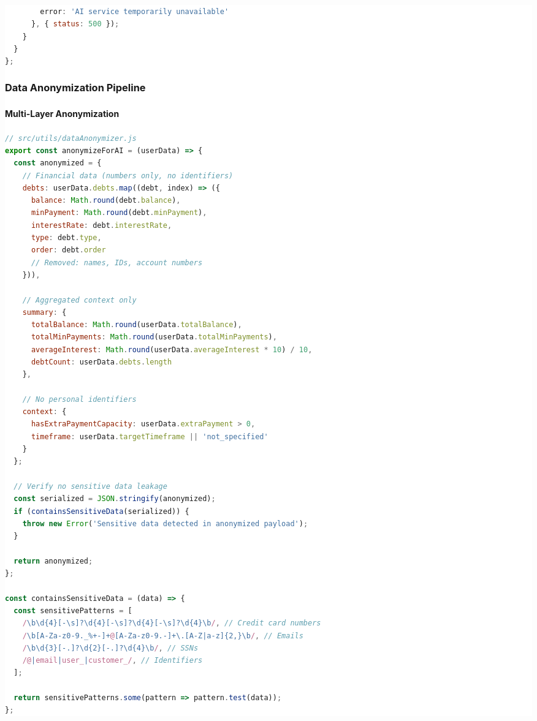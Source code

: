 ```javascript
        error: 'AI service temporarily unavailable' 
      }, { status: 500 });
    }
  }
};
```

### Data Anonymization Pipeline

#### Multi-Layer Anonymization
```javascript
// src/utils/dataAnonymizer.js
export const anonymizeForAI = (userData) => {
  const anonymized = {
    // Financial data (numbers only, no identifiers)
    debts: userData.debts.map((debt, index) => ({
      balance: Math.round(debt.balance),
      minPayment: Math.round(debt.minPayment), 
      interestRate: debt.interestRate,
      type: debt.type,
      order: debt.order
      // Removed: names, IDs, account numbers
    })),
    
    // Aggregated context only
    summary: {
      totalBalance: Math.round(userData.totalBalance),
      totalMinPayments: Math.round(userData.totalMinPayments),
      averageInterest: Math.round(userData.averageInterest * 10) / 10,
      debtCount: userData.debts.length
    },
    
    // No personal identifiers
    context: {
      hasExtraPaymentCapacity: userData.extraPayment > 0,
      timeframe: userData.targetTimeframe || 'not_specified'
    }
  };
  
  // Verify no sensitive data leakage
  const serialized = JSON.stringify(anonymized);
  if (containsSensitiveData(serialized)) {
    throw new Error('Sensitive data detected in anonymized payload');
  }
  
  return anonymized;
};

const containsSensitiveData = (data) => {
  const sensitivePatterns = [
    /\b\d{4}[-\s]?\d{4}[-\s]?\d{4}[-\s]?\d{4}\b/, // Credit card numbers
    /\b[A-Za-z0-9._%+-]+@[A-Za-z0-9.-]+\.[A-Z|a-z]{2,}\b/, // Emails
    /\b\d{3}[-.]?\d{2}[-.]?\d{4}\b/, // SSNs
    /@|email|user_|customer_/, // Identifiers
  ];
  
  return sensitivePatterns.some(pattern => pattern.test(data));
};
```
